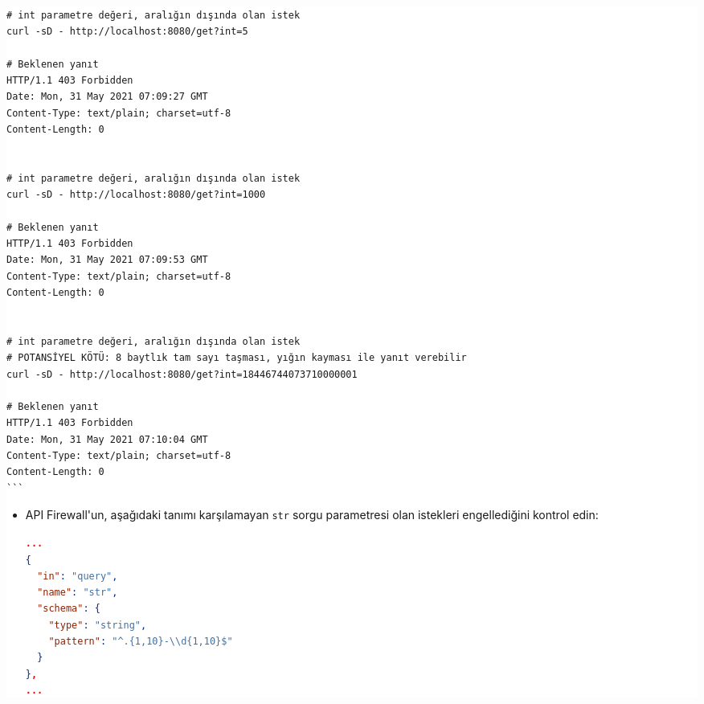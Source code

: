 
    # int parametre değeri, aralığın dışında olan istek
    curl -sD - http://localhost:8080/get?int=5

    # Beklenen yanıt
    HTTP/1.1 403 Forbidden
    Date: Mon, 31 May 2021 07:09:27 GMT
    Content-Type: text/plain; charset=utf-8
    Content-Length: 0


    # int parametre değeri, aralığın dışında olan istek
    curl -sD - http://localhost:8080/get?int=1000

    # Beklenen yanıt
    HTTP/1.1 403 Forbidden
    Date: Mon, 31 May 2021 07:09:53 GMT
    Content-Type: text/plain; charset=utf-8
    Content-Length: 0


    # int parametre değeri, aralığın dışında olan istek
    # POTANSİYEL KÖTÜ: 8 baytlık tam sayı taşması, yığın kayması ile yanıt verebilir
    curl -sD - http://localhost:8080/get?int=18446744073710000001

    # Beklenen yanıt
    HTTP/1.1 403 Forbidden
    Date: Mon, 31 May 2021 07:10:04 GMT
    Content-Type: text/plain; charset=utf-8
    Content-Length: 0
    ```
* API Firewall'un, aşağıdaki tanımı karşılamayan `str` sorgu parametresi olan istekleri engellediğini kontrol edin:

    ```json
    ...
    {
      "in": "query",
      "name": "str",
      "schema": {
        "type": "string",
        "pattern": "^.{1,10}-\\d{1,10}$"
      }
    },
    ...
    ```
